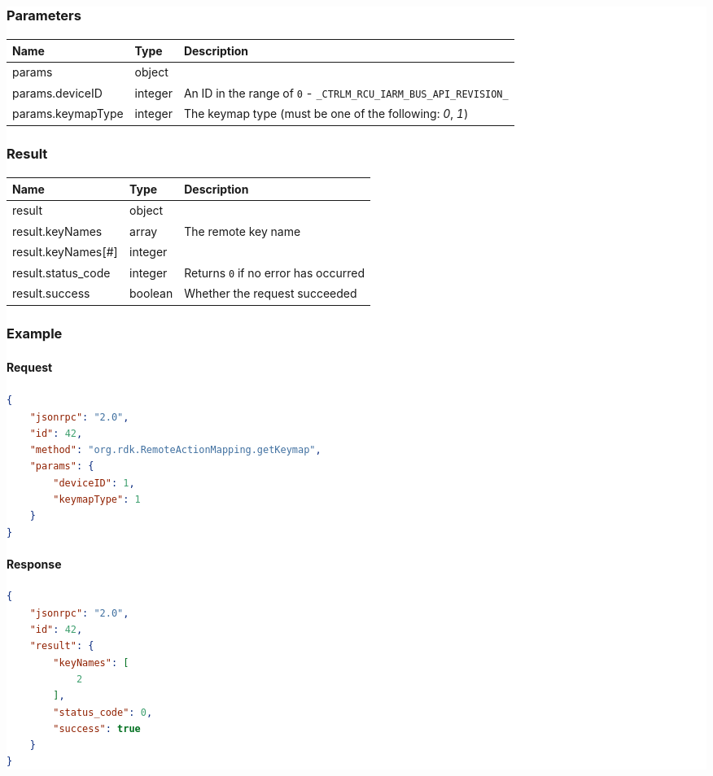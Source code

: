 ### Parameters

| Name | Type | Description |
| :-------- | :-------- | :-------- |
| params | object |  |
| params.deviceID | integer | An ID in the range of `0` - `_CTRLM_RCU_IARM_BUS_API_REVISION_` |
| params.keymapType | integer | The keymap type (must be one of the following: *0*, *1*) |

### Result

| Name | Type | Description |
| :-------- | :-------- | :-------- |
| result | object |  |
| result.keyNames | array | The remote key name |
| result.keyNames[#] | integer |  |
| result.status_code | integer | Returns `0` if no error has occurred |
| result.success | boolean | Whether the request succeeded |

### Example

#### Request

```json
{
    "jsonrpc": "2.0",
    "id": 42,
    "method": "org.rdk.RemoteActionMapping.getKeymap",
    "params": {
        "deviceID": 1,
        "keymapType": 1
    }
}
```

#### Response

```json
{
    "jsonrpc": "2.0",
    "id": 42,
    "result": {
        "keyNames": [
            2
        ],
        "status_code": 0,
        "success": true
    }
}
```
